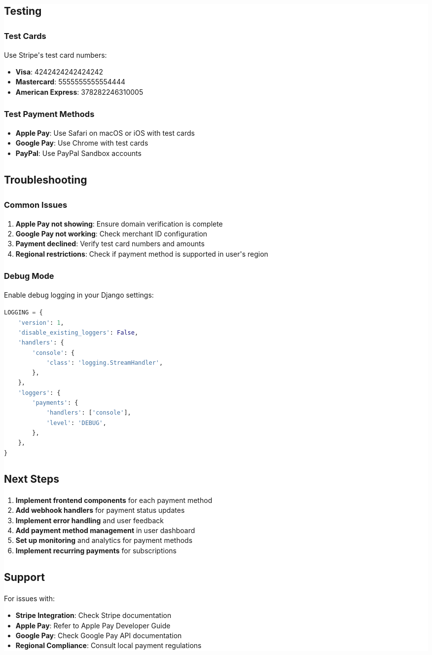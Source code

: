 ## Testing

### Test Cards

Use Stripe's test card numbers:
- **Visa**: 4242424242424242
- **Mastercard**: 5555555555554444
- **American Express**: 378282246310005

### Test Payment Methods

- **Apple Pay**: Use Safari on macOS or iOS with test cards
- **Google Pay**: Use Chrome with test cards
- **PayPal**: Use PayPal Sandbox accounts

## Troubleshooting

### Common Issues

1. **Apple Pay not showing**: Ensure domain verification is complete
2. **Google Pay not working**: Check merchant ID configuration
3. **Payment declined**: Verify test card numbers and amounts
4. **Regional restrictions**: Check if payment method is supported in user's region

### Debug Mode

Enable debug logging in your Django settings:

```python
LOGGING = {
    'version': 1,
    'disable_existing_loggers': False,
    'handlers': {
        'console': {
            'class': 'logging.StreamHandler',
        },
    },
    'loggers': {
        'payments': {
            'handlers': ['console'],
            'level': 'DEBUG',
        },
    },
}
```

## Next Steps

1. **Implement frontend components** for each payment method
2. **Add webhook handlers** for payment status updates
3. **Implement error handling** and user feedback
4. **Add payment method management** in user dashboard
5. **Set up monitoring** and analytics for payment methods
6. **Implement recurring payments** for subscriptions

## Support

For issues with:
- **Stripe Integration**: Check Stripe documentation
- **Apple Pay**: Refer to Apple Pay Developer Guide
- **Google Pay**: Check Google Pay API documentation
- **Regional Compliance**: Consult local payment regulations 